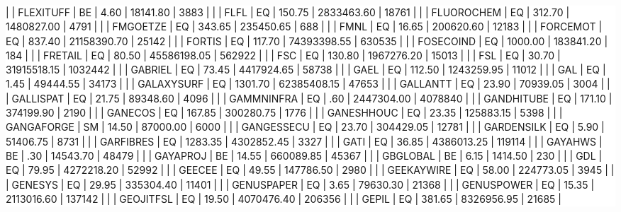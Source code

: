 |  | FLEXITUFF | BE | 4.60 | 18141.80 | 3883 |
|  | FLFL | EQ | 150.75 | 2833463.60 | 18761 |
|  | FLUOROCHEM | EQ | 312.70 | 1480827.00 | 4791 |
|  | FMGOETZE | EQ | 343.65 | 235450.65 | 688 |
|  | FMNL | EQ | 16.65 | 200620.60 | 12183 |
|  | FORCEMOT | EQ | 837.40 | 21158390.70 | 25142 |
|  | FORTIS | EQ | 117.70 | 74393398.55 | 630535 |
|  | FOSECOIND | EQ | 1000.00 | 183841.20 | 184 |
|  | FRETAIL | EQ | 80.50 | 45586198.05 | 562922 |
|  | FSC | EQ | 130.80 | 1967276.20 | 15013 |
|  | FSL | EQ | 30.70 | 31915518.15 | 1032442 |
|  | GABRIEL | EQ | 73.45 | 4417924.65 | 58738 |
|  | GAEL | EQ | 112.50 | 1243259.95 | 11012 |
|  | GAL | EQ | 1.45 | 49444.55 | 34173 |
|  | GALAXYSURF | EQ | 1301.70 | 62385408.15 | 47653 |
|  | GALLANTT | EQ | 23.90 | 70939.05 | 3004 |
|  | GALLISPAT | EQ | 21.75 | 89348.60 | 4096 |
|  | GAMMNINFRA | EQ | .60 | 2447304.00 | 4078840 |
|  | GANDHITUBE | EQ | 171.10 | 374199.90 | 2190 |
|  | GANECOS | EQ | 167.85 | 300280.75 | 1776 |
|  | GANESHHOUC | EQ | 23.35 | 125883.15 | 5398 |
|  | GANGAFORGE | SM | 14.50 | 87000.00 | 6000 |
|  | GANGESSECU | EQ | 23.70 | 304429.05 | 12781 |
|  | GARDENSILK | EQ | 5.90 | 51406.75 | 8731 |
|  | GARFIBRES | EQ | 1283.35 | 4302852.45 | 3327 |
|  | GATI | EQ | 36.85 | 4386013.25 | 119114 |
|  | GAYAHWS | BE | .30 | 14543.70 | 48479 |
|  | GAYAPROJ | BE | 14.55 | 660089.85 | 45367 |
|  | GBGLOBAL | BE | 6.15 | 1414.50 | 230 |
|  | GDL | EQ | 79.95 | 4272218.20 | 52992 |
|  | GEECEE | EQ | 49.55 | 147786.50 | 2980 |
|  | GEEKAYWIRE | EQ | 58.00 | 224773.05 | 3945 |
|  | GENESYS | EQ | 29.95 | 335304.40 | 11401 |
|  | GENUSPAPER | EQ | 3.65 | 79630.30 | 21368 |
|  | GENUSPOWER | EQ | 15.35 | 2113016.60 | 137142 |
|  | GEOJITFSL | EQ | 19.50 | 4070476.40 | 206356 |
|  | GEPIL | EQ | 381.65 | 8326956.95 | 21685 |